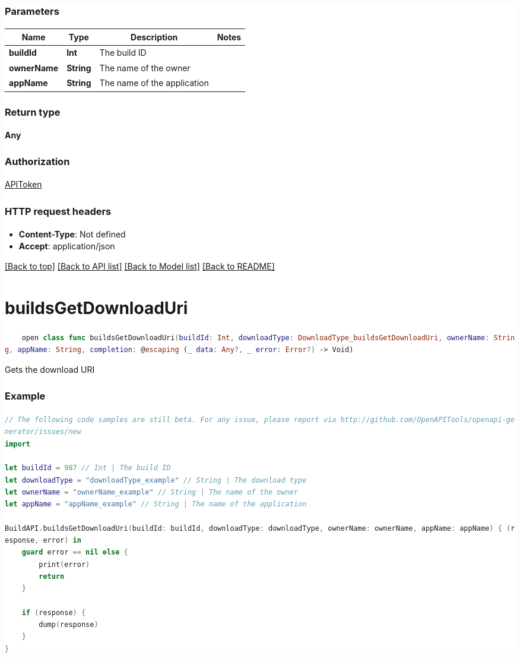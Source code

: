 ### Parameters

Name | Type | Description  | Notes
------------- | ------------- | ------------- | -------------
 **buildId** | **Int** | The build ID | 
 **ownerName** | **String** | The name of the owner | 
 **appName** | **String** | The name of the application | 

### Return type

**Any**

### Authorization

[APIToken](../README.md#APIToken)

### HTTP request headers

 - **Content-Type**: Not defined
 - **Accept**: application/json

[[Back to top]](#) [[Back to API list]](../README.md#documentation-for-api-endpoints) [[Back to Model list]](../README.md#documentation-for-models) [[Back to README]](../README.md)

# **buildsGetDownloadUri**
```swift
    open class func buildsGetDownloadUri(buildId: Int, downloadType: DownloadType_buildsGetDownloadUri, ownerName: String, appName: String, completion: @escaping (_ data: Any?, _ error: Error?) -> Void)
```



Gets the download URI

### Example 
```swift
// The following code samples are still beta. For any issue, please report via http://github.com/OpenAPITools/openapi-generator/issues/new
import 

let buildId = 987 // Int | The build ID
let downloadType = "downloadType_example" // String | The download type
let ownerName = "ownerName_example" // String | The name of the owner
let appName = "appName_example" // String | The name of the application

BuildAPI.buildsGetDownloadUri(buildId: buildId, downloadType: downloadType, ownerName: ownerName, appName: appName) { (response, error) in
    guard error == nil else {
        print(error)
        return
    }

    if (response) {
        dump(response)
    }
}
```
